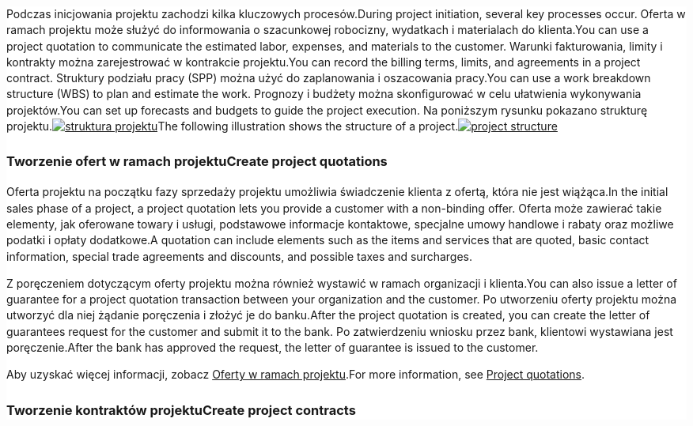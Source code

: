 <span data-ttu-id="4c9b1-123">Podczas inicjowania projektu zachodzi kilka kluczowych procesów.</span><span class="sxs-lookup"><span data-stu-id="4c9b1-123">During project initiation, several key processes occur.</span></span> <span data-ttu-id="4c9b1-124">Oferta w ramach projektu może służyć do informowania o szacunkowej robocizny, wydatkach i materialach do klienta.</span><span class="sxs-lookup"><span data-stu-id="4c9b1-124">You can use a project quotation to communicate  the estimated labor, expenses, and materials to the customer.</span></span> <span data-ttu-id="4c9b1-125">Warunki fakturowania, limity i kontrakty można zarejestrować w kontrakcie projektu.</span><span class="sxs-lookup"><span data-stu-id="4c9b1-125">You can record the billing terms, limits, and agreements in a project contract.</span></span> <span data-ttu-id="4c9b1-126">Struktury podziału pracy (SPP) można użyć do zaplanowania i oszacowania pracy.</span><span class="sxs-lookup"><span data-stu-id="4c9b1-126">You can use a work breakdown structure (WBS) to plan and estimate the work.</span></span> <span data-ttu-id="4c9b1-127">Prognozy i budżety można skonfigurować w celu ułatwienia wykonywania projektów.</span><span class="sxs-lookup"><span data-stu-id="4c9b1-127">You can set up forecasts and budgets to guide the project execution.</span></span> <span data-ttu-id="4c9b1-128">Na poniższym rysunku pokazano strukturę projektu.[![struktura projektu](./media/project-structure1.jpg)](./media/project-structure1.jpg)</span><span class="sxs-lookup"><span data-stu-id="4c9b1-128">The following illustration shows the structure of a project.[![project structure](./media/project-structure1.jpg)](./media/project-structure1.jpg)</span></span>  

### <a name="create-project-quotations"></a><span data-ttu-id="4c9b1-129">Tworzenie ofert w ramach projektu</span><span class="sxs-lookup"><span data-stu-id="4c9b1-129">Create project quotations</span></span>

<span data-ttu-id="4c9b1-130">Oferta projektu na początku fazy sprzedaży projektu umożliwia świadczenie klienta z ofertą, która nie jest wiążąca.</span><span class="sxs-lookup"><span data-stu-id="4c9b1-130">In the initial sales phase of a project, a project quotation lets you provide a customer with a non-binding offer.</span></span> <span data-ttu-id="4c9b1-131">Oferta może zawierać takie elementy, jak oferowane towary i usługi, podstawowe informacje kontaktowe, specjalne umowy handlowe i rabaty oraz możliwe podatki i opłaty dodatkowe.</span><span class="sxs-lookup"><span data-stu-id="4c9b1-131">A quotation can include elements such as the items and services that are quoted, basic contact information, special trade agreements and discounts, and possible taxes and surcharges.</span></span>

<span data-ttu-id="4c9b1-132">Z poręczeniem dotyczącym oferty projektu można również wystawić w ramach organizacji i klienta.</span><span class="sxs-lookup"><span data-stu-id="4c9b1-132">You can also issue a letter of guarantee for a project quotation transaction between your organization and the customer.</span></span> <span data-ttu-id="4c9b1-133">Po utworzeniu oferty projektu można utworzyć dla niej żądanie poręczenia i złożyć je do banku.</span><span class="sxs-lookup"><span data-stu-id="4c9b1-133">After the project quotation is created, you can create the letter of guarantees request for the customer and submit it to the bank.</span></span> <span data-ttu-id="4c9b1-134">Po zatwierdzeniu wniosku przez bank, klientowi wystawiana jest poręczenie.</span><span class="sxs-lookup"><span data-stu-id="4c9b1-134">After the bank has approved the request, the letter of guarantee is issued to the customer.</span></span> 

<span data-ttu-id="4c9b1-135">Aby uzyskać więcej informacji, zobacz [Oferty w ramach projektu](project-quotations.md).</span><span class="sxs-lookup"><span data-stu-id="4c9b1-135">For more information, see [Project quotations](project-quotations.md).</span></span>

### <a name="create-project-contracts"></a><span data-ttu-id="4c9b1-136">Tworzenie kontraktów projektu</span><span class="sxs-lookup"><span data-stu-id="4c9b1-136">Create project contracts</span></span>
